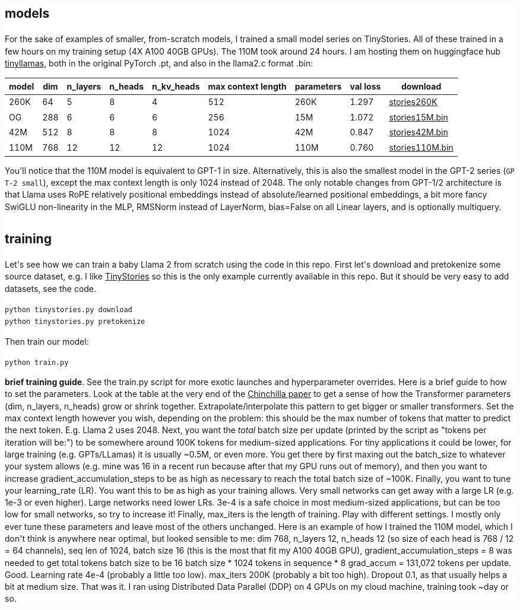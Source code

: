 ## models

For the sake of examples of smaller, from-scratch models, I trained a small model series on TinyStories. All of these trained in a few hours on my training setup (4X A100 40GB GPUs). The 110M took around 24 hours. I am hosting them on huggingface hub [tinyllamas](https://huggingface.co/karpathy/tinyllamas), both in the original PyTorch .pt, and also in the llama2.c format .bin:

| model | dim | n_layers | n_heads | n_kv_heads | max context length | parameters | val loss | download
| --- | --- | --- | --- | --- | --- | --- | --- | --- |
| 260K | 64 | 5 | 8 | 4 | 512 | 260K | 1.297 | [stories260K](https://huggingface.co/karpathy/tinyllamas/tree/main/stories260K)
| OG | 288 | 6 | 6 | 6 | 256 | 15M | 1.072 | [stories15M.bin](https://huggingface.co/karpathy/tinyllamas/resolve/main/stories15M.bin) |
| 42M| 512 | 8 | 8 | 8 | 1024 | 42M | 0.847 | [stories42M.bin](https://huggingface.co/karpathy/tinyllamas/resolve/main/stories42M.bin) |
| 110M| 768 | 12 | 12 | 12 | 1024 | 110M | 0.760 | [stories110M.bin](https://huggingface.co/karpathy/tinyllamas/resolve/main/stories110M.bin) |

You'll notice that the 110M model is equivalent to GPT-1 in size. Alternatively, this is also the smallest model in the GPT-2 series (`GPT-2 small`), except the max context length is only 1024 instead of 2048. The only notable changes from GPT-1/2 architecture is that Llama uses RoPE relatively positional embeddings instead of absolute/learned positional embeddings, a bit more fancy SwiGLU non-linearity in the MLP, RMSNorm instead of LayerNorm, bias=False on all Linear layers, and is optionally multiquery.

## training

Let's see how we can train a baby Llama 2 from scratch using the code in this repo. First let's download and pretokenize some source dataset, e.g. I like [TinyStories](https://huggingface.co/datasets/roneneldan/TinyStories) so this is the only example currently available in this repo. But it should be very easy to add datasets, see the code.

```bash
python tinystories.py download
python tinystories.py pretokenize
```

Then train our model:

```bash
python train.py
```

**brief training guide**. See the train.py script for more exotic launches and hyperparameter overrides. Here is a brief guide to how to set the parameters. Look at the table at the very end of the [Chinchilla paper](https://arxiv.org/abs/2203.15556) to get a sense of how the Transformer parameters (dim, n_layers, n_heads) grow or shrink together. Extrapolate/interpolate this pattern to get bigger or smaller transformers. Set the max context length however you wish, depending on the problem: this should be the max number of tokens that matter to predict the next token. E.g. Llama 2 uses 2048. Next, you want the _total_ batch size per update (printed by the script as "tokens per iteration will be:") to be somewhere around 100K tokens for medium-sized applications. For tiny applications it could be lower, for large training (e.g. GPTs/LLamas) it is usually ~0.5M, or even more. You get there by first maxing out the batch_size to whatever your system allows (e.g. mine was 16 in a recent run because after that my GPU runs out of memory), and then you want to increase gradient_accumulation_steps to be as high as necessary to reach the total batch size of ~100K. Finally, you want to tune your learning_rate (LR). You want this to be as high as your training allows. Very small networks can get away with a large LR (e.g. 1e-3 or even higher). Large networks need lower LRs. 3e-4 is a safe choice in most medium-sized applications, but can be too low for small networks, so try to increase it! Finally, max_iters is the length of training. Play with different settings. I mostly only ever tune these parameters and leave most of the others unchanged. Here is an example of how I trained the 110M model, which I don't think is anywhere near optimal, but looked sensible to me: dim 768, n_layers 12, n_heads 12 (so size of each head is 768 / 12 = 64 channels), seq len of 1024, batch size 16 (this is the most that fit my A100 40GB GPU), gradient_accumulation_steps = 8 was needed to get total tokens batch size to be 16 batch size * 1024 tokens in sequence * 8 grad_accum = 131,072 tokens per update. Good. Learning rate 4e-4 (probably a little too low). max_iters 200K (probably a bit too high). Dropout 0.1, as that usually helps a bit at medium size. That was it. I ran using Distributed Data Parallel (DDP) on 4 GPUs on my cloud machine, training took ~day or so.
